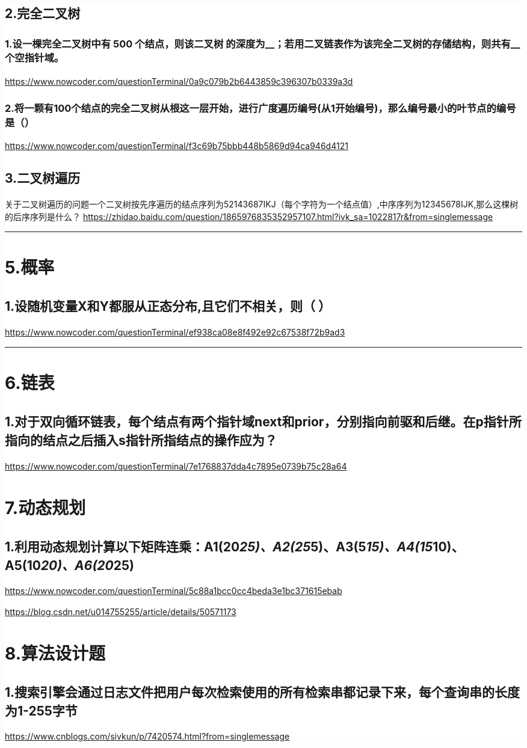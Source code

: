 
## 2.完全二叉树
### 1.设一棵完全二叉树中有 500 个结点，则该二叉树 的深度为__；若用二叉链表作为该完全二叉树的存储结构，则共有__个空指针域。
https://www.nowcoder.com/questionTerminal/0a9c079b2b6443859c396307b0339a3d

### 2.将一颗有100个结点的完全二叉树从根这一层开始，进行广度遍历编号(从1开始编号)，那么编号最小的叶节点的编号是（）
https://www.nowcoder.com/questionTerminal/f3c69b75bbb448b5869d94ca946d4121


## 3.二叉树遍历
关于二叉树遍历的问题一个二叉树按先序遍历的结点序列为52143687IKJ（每个字符为一个结点值）,中序序列为12345678IJK,那么这棵树的后序序列是什么？
https://zhidao.baidu.com/question/1865976835352957107.html?ivk_sa=1022817r&from=singlemessage



---

# 5.概率
## 1.设随机变量X和Y都服从正态分布,且它们不相关，则（ ）
https://www.nowcoder.com/questionTerminal/ef938ca08e8f492e92c67538f72b9ad3


---


# 6.链表
## 1.对于双向循环链表，每个结点有两个指针域next和prior，分别指向前驱和后继。在p指针所指向的结点之后插入s指针所指结点的操作应为？
https://www.nowcoder.com/questionTerminal/7e1768837dda4c7895e0739b75c28a64


# 7.动态规划
## 1.利用动态规划计算以下矩阵连乘：A1(20*25)、A2(25*5)、A3(5*15)、A4(15*10)、A5(10*20)、A6(20*25)
https://www.nowcoder.com/questionTerminal/5c88a1bcc0cc4beda3e1bc371615ebab

https://blog.csdn.net/u014755255/article/details/50571173


# 8.算法设计题
## 1.搜索引擎会通过日志文件把用户每次检索使用的所有检索串都记录下来，每个查询串的长度为1-255字节
https://www.cnblogs.com/sivkun/p/7420574.html?from=singlemessage
